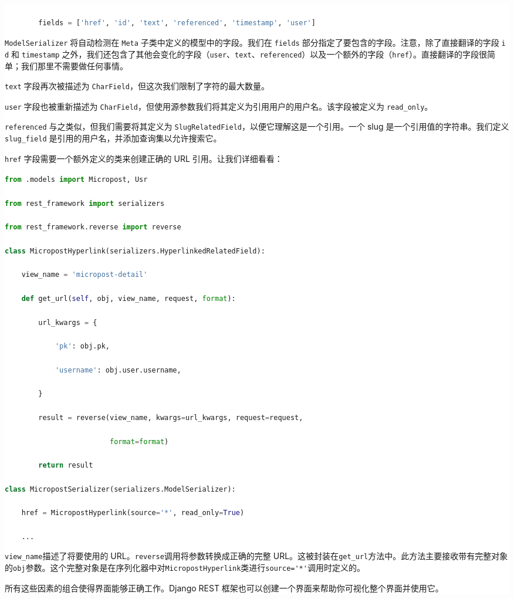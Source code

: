 ```py

        fields = ['href', 'id', 'text', 'referenced', 'timestamp', 'user'] 
```

`ModelSerializer` 将自动检测在 `Meta` 子类中定义的模型中的字段。我们在 `fields` 部分指定了要包含的字段。注意，除了直接翻译的字段 `id` 和 `timestamp` 之外，我们还包含了其他会变化的字段（`user`、`text`、`referenced`）以及一个额外的字段（`href`）。直接翻译的字段很简单；我们那里不需要做任何事情。

`text` 字段再次被描述为 `CharField`，但这次我们限制了字符的最大数量。

`user` 字段也被重新描述为 `CharField`，但使用源参数我们将其定义为引用用户的用户名。该字段被定义为 `read_only`。

`referenced` 与之类似，但我们需要将其定义为 `SlugRelatedField`，以便它理解这是一个引用。一个 slug 是一个引用值的字符串。我们定义 `slug_field` 是引用的用户名，并添加查询集以允许搜索它。

`href` 字段需要一个额外定义的类来创建正确的 URL 引用。让我们详细看看：

```py
from .models import Micropost, Usr

from rest_framework import serializers

from rest_framework.reverse import reverse

class MicropostHyperlink(serializers.HyperlinkedRelatedField):

    view_name = 'micropost-detail'

    def get_url(self, obj, view_name, request, format):

        url_kwargs = {

            'pk': obj.pk,

            'username': obj.user.username,

        }

        result = reverse(view_name, kwargs=url_kwargs, request=request,

                         format=format)

        return result

class MicropostSerializer(serializers.ModelSerializer):

    href = MicropostHyperlink(source='*', read_only=True)

    ... 
```

`view_name`描述了将要使用的 URL。`reverse`调用将参数转换成正确的完整 URL。这被封装在`get_url`方法中。此方法主要接收带有完整对象的`obj`参数。这个完整对象是在序列化器中对`MicropostHyperlink`类进行`source='*'`调用时定义的。

所有这些因素的组合使得界面能够正确工作。Django REST 框架也可以创建一个界面来帮助你可视化整个界面并使用它。
